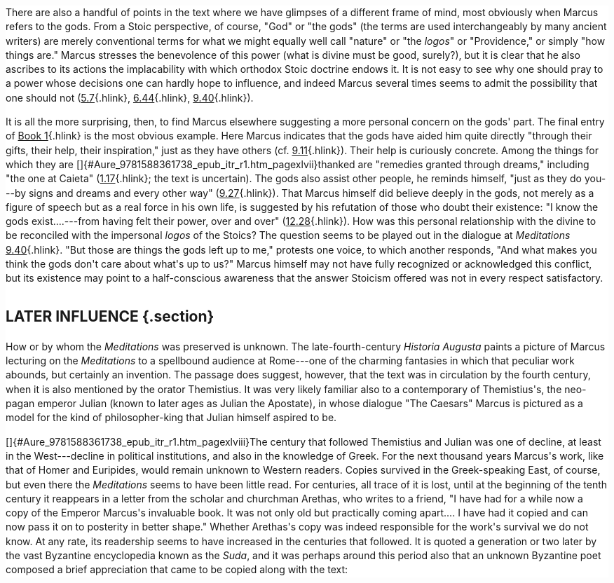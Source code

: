There are also a handful of points in the text where we have glimpses of a different frame of mind, most obviously when Marcus refers to the gods. From a Stoic perspective, of course, "God" or "the gods" (the terms are used interchangeably by many ancient writers) are merely conventional terms for what we might equally well call "nature" or "the *logos*" or "Providence," or simply "how things are." Marcus stresses the benevolence of this power (what is divine must be good, surely?), but it is clear that he also ascribes to its actions the implacability with which orthodox Stoic doctrine endows it. It is not easy to see why one should pray to a power whose decisions one can hardly hope to influence, and indeed Marcus several times seems to admit the possibility that one should not ([5.7](#Aure_9781588361738_epub_c05_r1.htm_rh7){.hlink}, [6.44](#Aure_9781588361738_epub_c06_r1.htm_rh44){.hlink}, [9.40](#Aure_9781588361738_epub_c09_r1.htm_rh40){.hlink}).

It is all the more surprising, then, to find Marcus elsewhere suggesting a more personal concern on the gods' part. The final entry of [Book 1](#Aure_9781588361738_epub_c01_r1.htm){.hlink} is the most obvious example. Here Marcus indicates that the gods have aided him quite directly "through their gifts, their help, their inspiration," just as they have others (cf. [9.11](#Aure_9781588361738_epub_c09_r1.htm_rh11){.hlink}). Their help is curiously concrete. Among the things for which they are []{#Aure_9781588361738_epub_itr_r1.htm_pagexlvii}thanked are "remedies granted through dreams," including "the one at Caieta" ([1.17](#Aure_9781588361738_epub_c01_r1.htm_rh17){.hlink}; the text is uncertain). The gods also assist other people, he reminds himself, "just as they do you---by signs and dreams and every other way" ([9.27](#Aure_9781588361738_epub_c09_r1.htm_rh27){.hlink}). That Marcus himself did believe deeply in the gods, not merely as a figure of speech but as a real force in his own life, is suggested by his refutation of those who doubt their existence: "I know the gods exist....---from having felt their power, over and over" ([12.28](#Aure_9781588361738_epub_c12_r1.htm_rh28){.hlink}). How was this personal relationship with the divine to be reconciled with the impersonal *logos* of the Stoics? The question seems to be played out in the dialogue at *Meditations* [9.40](#Aure_9781588361738_epub_c09_r1.htm_rh40){.hlink}. "But those are things the gods left up to me," protests one voice, to which another responds, "And what makes you think the gods don't care about what's up to us?" Marcus himself may not have fully recognized or acknowledged this conflict, but its existence may point to a half-conscious awareness that the answer Stoicism offered was not in every respect satisfactory.

## LATER INFLUENCE {.section}

How or by whom the *Meditations* was preserved is unknown. The late-fourth-century *Historia Augusta* paints a picture of Marcus lecturing on the *Meditations* to a spellbound audience at Rome---one of the charming fantasies in which that peculiar work abounds, but certainly an invention. The passage does suggest, however, that the text was in circulation by the fourth century, when it is also mentioned by the orator Themistius. It was very likely familiar also to a contemporary of Themistius's, the neo-pagan emperor Julian (known to later ages as Julian the Apostate), in whose dialogue "The Caesars" Marcus is pictured as a model for the kind of philosopher-king that Julian himself aspired to be.

[]{#Aure_9781588361738_epub_itr_r1.htm_pagexlviii}The century that followed Themistius and Julian was one of decline, at least in the West---decline in political institutions, and also in the knowledge of Greek. For the next thousand years Marcus's work, like that of Homer and Euripides, would remain unknown to Western readers. Copies survived in the Greek-speaking East, of course, but even there the *Meditations* seems to have been little read. For centuries, all trace of it is lost, until at the beginning of the tenth century it reappears in a letter from the scholar and churchman Arethas, who writes to a friend, "I have had for a while now a copy of the Emperor Marcus's invaluable book. It was not only old but practically coming apart.... I have had it copied and can now pass it on to posterity in better shape." Whether Arethas's copy was indeed responsible for the work's survival we do not know. At any rate, its readership seems to have increased in the centuries that followed. It is quoted a generation or two later by the vast Byzantine encyclopedia known as the *Suda*, and it was perhaps around this period also that an unknown Byzantine poet composed a brief appreciation that came to be copied along with the text:
